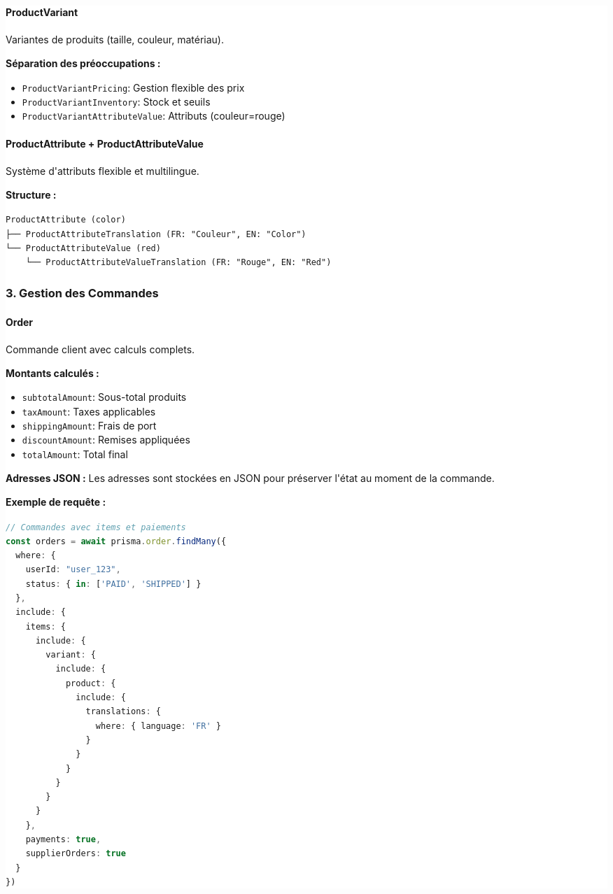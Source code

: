 #### ProductVariant
Variantes de produits (taille, couleur, matériau).

**Séparation des préoccupations :**
- `ProductVariantPricing`: Gestion flexible des prix
- `ProductVariantInventory`: Stock et seuils
- `ProductVariantAttributeValue`: Attributs (couleur=rouge)

#### ProductAttribute + ProductAttributeValue
Système d'attributs flexible et multilingue.

**Structure :**
```
ProductAttribute (color)
├── ProductAttributeTranslation (FR: "Couleur", EN: "Color")
└── ProductAttributeValue (red)
    └── ProductAttributeValueTranslation (FR: "Rouge", EN: "Red")
```

### 3. Gestion des Commandes

#### Order
Commande client avec calculs complets.

**Montants calculés :**
- `subtotalAmount`: Sous-total produits
- `taxAmount`: Taxes applicables
- `shippingAmount`: Frais de port
- `discountAmount`: Remises appliquées
- `totalAmount`: Total final

**Adresses JSON :**
Les adresses sont stockées en JSON pour préserver l'état au moment de la commande.

**Exemple de requête :**
```typescript
// Commandes avec items et paiements
const orders = await prisma.order.findMany({
  where: { 
    userId: "user_123",
    status: { in: ['PAID', 'SHIPPED'] }
  },
  include: {
    items: {
      include: {
        variant: {
          include: {
            product: {
              include: {
                translations: {
                  where: { language: 'FR' }
                }
              }
            }
          }
        }
      }
    },
    payments: true,
    supplierOrders: true
  }
})
```
